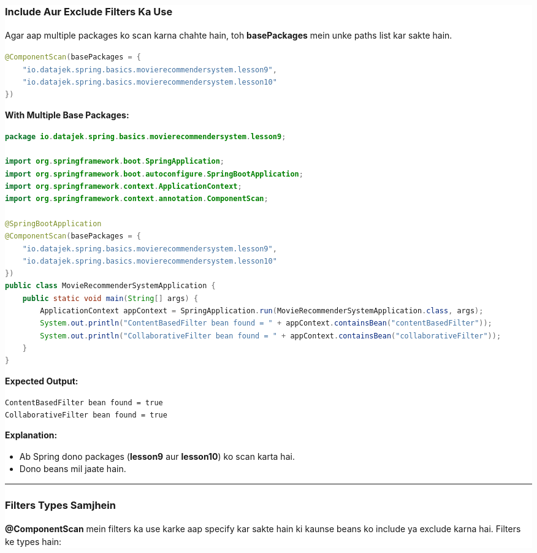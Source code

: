 
### **Include Aur Exclude Filters Ka Use**

Agar aap multiple packages ko scan karna chahte hain, toh **basePackages** mein unke paths list kar sakte hain.

```java
@ComponentScan(basePackages = {
    "io.datajek.spring.basics.movierecommendersystem.lesson9",
    "io.datajek.spring.basics.movierecommendersystem.lesson10"
})
```

**With Multiple Base Packages:**
```java
package io.datajek.spring.basics.movierecommendersystem.lesson9;

import org.springframework.boot.SpringApplication;
import org.springframework.boot.autoconfigure.SpringBootApplication;
import org.springframework.context.ApplicationContext;
import org.springframework.context.annotation.ComponentScan;

@SpringBootApplication
@ComponentScan(basePackages = {
    "io.datajek.spring.basics.movierecommendersystem.lesson9",
    "io.datajek.spring.basics.movierecommendersystem.lesson10"
})
public class MovieRecommenderSystemApplication {
    public static void main(String[] args) {
        ApplicationContext appContext = SpringApplication.run(MovieRecommenderSystemApplication.class, args);
        System.out.println("ContentBasedFilter bean found = " + appContext.containsBean("contentBasedFilter"));
        System.out.println("CollaborativeFilter bean found = " + appContext.containsBean("collaborativeFilter"));
    }
}
```

**Expected Output:**
```
ContentBasedFilter bean found = true
CollaborativeFilter bean found = true
```

**Explanation:**
- Ab Spring dono packages (**lesson9** aur **lesson10**) ko scan karta hai.
- Dono beans mil jaate hain.

---

### **Filters Types Samjhein**

**@ComponentScan** mein filters ka use karke aap specify kar sakte hain ki kaunse beans ko include ya exclude karna hai. Filters ke types hain:
